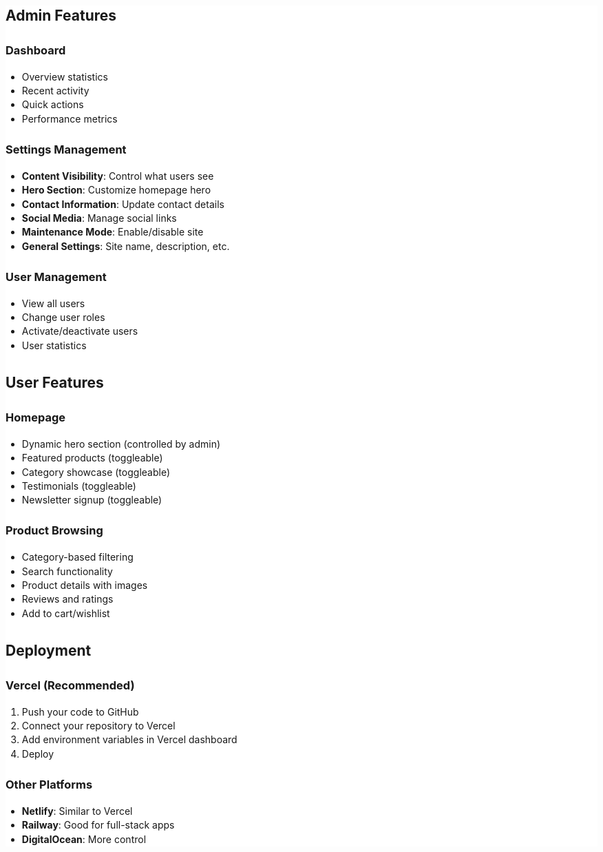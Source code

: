 ## Admin Features

### Dashboard
- Overview statistics
- Recent activity
- Quick actions
- Performance metrics

### Settings Management
- **Content Visibility**: Control what users see
- **Hero Section**: Customize homepage hero
- **Contact Information**: Update contact details
- **Social Media**: Manage social links
- **Maintenance Mode**: Enable/disable site
- **General Settings**: Site name, description, etc.

### User Management
- View all users
- Change user roles
- Activate/deactivate users
- User statistics

## User Features

### Homepage
- Dynamic hero section (controlled by admin)
- Featured products (toggleable)
- Category showcase (toggleable)
- Testimonials (toggleable)
- Newsletter signup (toggleable)

### Product Browsing
- Category-based filtering
- Search functionality
- Product details with images
- Reviews and ratings
- Add to cart/wishlist

## Deployment

### Vercel (Recommended)
1. Push your code to GitHub
2. Connect your repository to Vercel
3. Add environment variables in Vercel dashboard
4. Deploy

### Other Platforms
- **Netlify**: Similar to Vercel
- **Railway**: Good for full-stack apps
- **DigitalOcean**: More control
